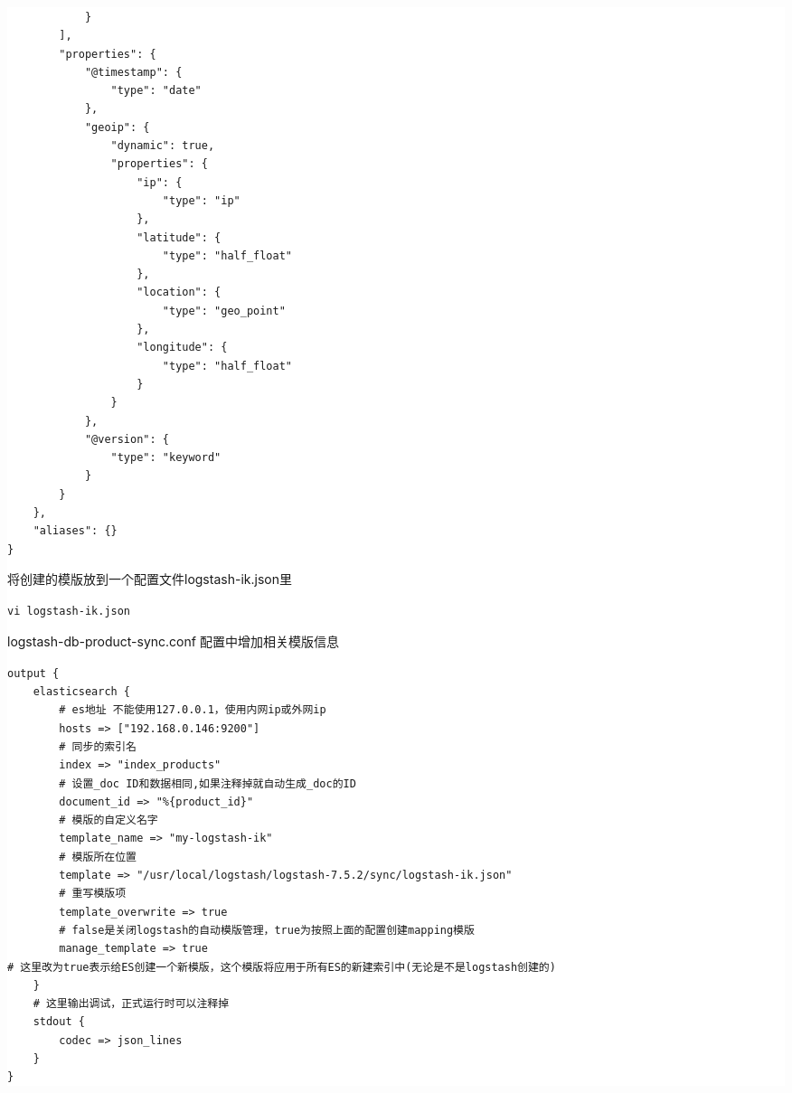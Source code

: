 ```shell
            }
        ],
        "properties": {
            "@timestamp": {
                "type": "date"
            },
            "geoip": {
                "dynamic": true,
                "properties": {
                    "ip": {
                        "type": "ip"
                    },
                    "latitude": {
                        "type": "half_float"
                    },
                    "location": {
                        "type": "geo_point"
                    },
                    "longitude": {
                        "type": "half_float"
                    }
                }
            },
            "@version": {
                "type": "keyword"
            }
        }
    },
    "aliases": {}
}
```

将创建的模版放到一个配置文件logstash-ik.json里

```shell
vi logstash-ik.json
```

logstash-db-product-sync.conf 配置中增加相关模版信息

```shell
output {
    elasticsearch {
        # es地址 不能使用127.0.0.1，使用内网ip或外网ip
        hosts => ["192.168.0.146:9200"]
        # 同步的索引名
        index => "index_products"
        # 设置_doc ID和数据相同,如果注释掉就自动生成_doc的ID
        document_id => "%{product_id}"
        # 模版的自定义名字
        template_name => "my-logstash-ik"
        # 模版所在位置
        template => "/usr/local/logstash/logstash-7.5.2/sync/logstash-ik.json"
        # 重写模版项
        template_overwrite => true
        # false是关闭logstash的自动模版管理，true为按照上面的配置创建mapping模版
        manage_template => true
# 这里改为true表示给ES创建一个新模版，这个模版将应用于所有ES的新建索引中(无论是不是logstash创建的)
    }
    # 这里输出调试，正式运行时可以注释掉
    stdout {
        codec => json_lines
    }
}
```
